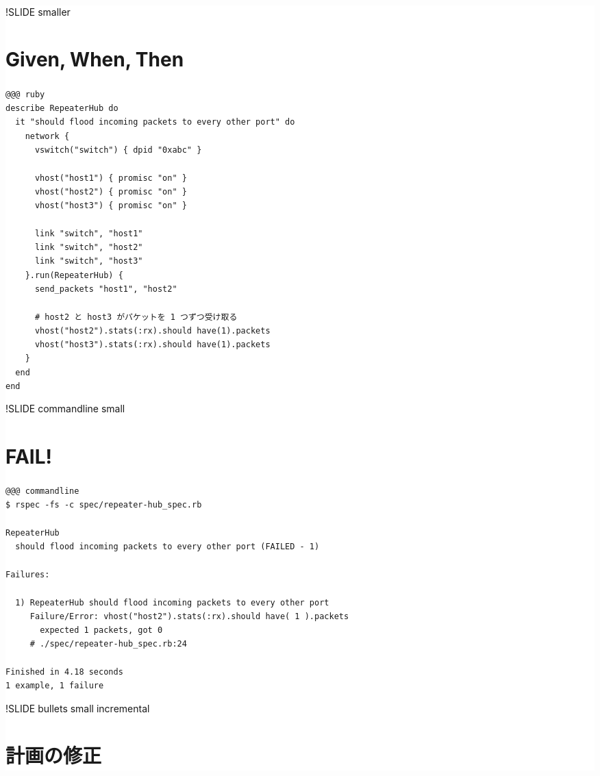 
!SLIDE smaller
# Given, When, <b>Then</b> ##########################################

	@@@ ruby
	describe RepeaterHub do
	  it "should flood incoming packets to every other port" do
	    network {
	      vswitch("switch") { dpid "0xabc" }
	
	      vhost("host1") { promisc "on" }
	      vhost("host2") { promisc "on" }
	      vhost("host3") { promisc "on" }
	
	      link "switch", "host1"
	      link "switch", "host2"
	      link "switch", "host3"
	    }.run(RepeaterHub) {
	      send_packets "host1", "host2"
	
	      # host2 と host3 がパケットを 1 つずつ受け取る
	      vhost("host2").stats(:rx).should have(1).packets
	      vhost("host3").stats(:rx).should have(1).packets
	    }
	  end
	end


!SLIDE commandline small
# FAIL! #############################################################

	@@@ commandline
	$ rspec -fs -c spec/repeater-hub_spec.rb 
	
	RepeaterHub
	  should flood incoming packets to every other port (FAILED - 1)
	
	Failures:
	
	  1) RepeaterHub should flood incoming packets to every other port
	     Failure/Error: vhost("host2").stats(:rx).should have( 1 ).packets
	       expected 1 packets, got 0
	     # ./spec/repeater-hub_spec.rb:24
	
	Finished in 4.18 seconds
	1 example, 1 failure


!SLIDE bullets small incremental
# 計画の修正 ###########################################################
